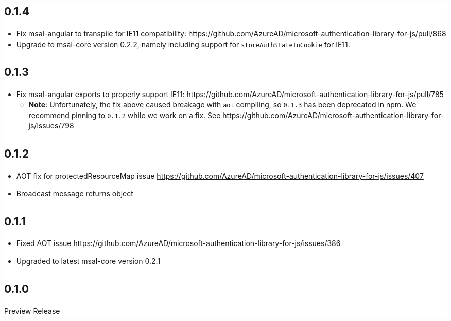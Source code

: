 ## 0.1.4

- Fix msal-angular to transpile for IE11 compatibility: https://github.com/AzureAD/microsoft-authentication-library-for-js/pull/868
- Upgrade to msal-core version 0.2.2, namely including support for `storeAuthStateInCookie` for IE11.

## 0.1.3

- Fix msal-angular exports to properly support IE11: https://github.com/AzureAD/microsoft-authentication-library-for-js/pull/785
  - **Note**: Unfortunately, the fix above caused breakage with `aot` compiling, so `0.1.3` has been deprecated in npm. We recommend pinning to `0.1.2` while we work on a fix. See https://github.com/AzureAD/microsoft-authentication-library-for-js/issues/798

## 0.1.2

- AOT fix for protectedResourceMap issue https://github.com/AzureAD/microsoft-authentication-library-for-js/issues/407

- Broadcast message returns object

## 0.1.1

- Fixed AOT issue https://github.com/AzureAD/microsoft-authentication-library-for-js/issues/386

- Upgraded to latest msal-core version 0.2.1

## 0.1.0

Preview Release
